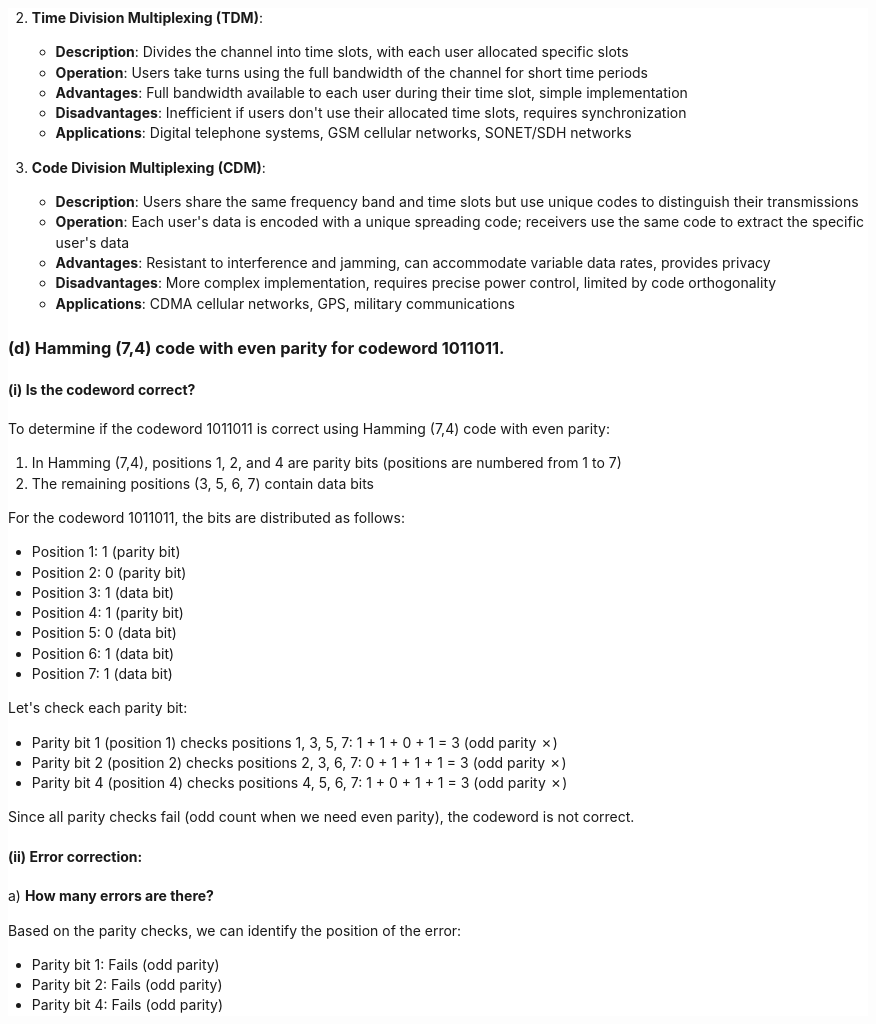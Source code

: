 2. **Time Division Multiplexing (TDM)**:
   - **Description**: Divides the channel into time slots, with each user allocated specific slots
   - **Operation**: Users take turns using the full bandwidth of the channel for short time periods
   - **Advantages**: Full bandwidth available to each user during their time slot, simple implementation
   - **Disadvantages**: Inefficient if users don't use their allocated time slots, requires synchronization
   - **Applications**: Digital telephone systems, GSM cellular networks, SONET/SDH networks

3. **Code Division Multiplexing (CDM)**:
   - **Description**: Users share the same frequency band and time slots but use unique codes to distinguish their transmissions
   - **Operation**: Each user's data is encoded with a unique spreading code; receivers use the same code to extract the specific user's data
   - **Advantages**: Resistant to interference and jamming, can accommodate variable data rates, provides privacy
   - **Disadvantages**: More complex implementation, requires precise power control, limited by code orthogonality
   - **Applications**: CDMA cellular networks, GPS, military communications

### (d) Hamming (7,4) code with even parity for codeword 1011011.

#### (i) Is the codeword correct?

To determine if the codeword 1011011 is correct using Hamming (7,4) code with even parity:

1. In Hamming (7,4), positions 1, 2, and 4 are parity bits (positions are numbered from 1 to 7)
2. The remaining positions (3, 5, 6, 7) contain data bits

For the codeword 1011011, the bits are distributed as follows:
- Position 1: 1 (parity bit)
- Position 2: 0 (parity bit)
- Position 3: 1 (data bit)
- Position 4: 1 (parity bit)
- Position 5: 0 (data bit)
- Position 6: 1 (data bit)
- Position 7: 1 (data bit)

Let's check each parity bit:
- Parity bit 1 (position 1) checks positions 1, 3, 5, 7: 1 + 1 + 0 + 1 = 3 (odd parity ✗)
- Parity bit 2 (position 2) checks positions 2, 3, 6, 7: 0 + 1 + 1 + 1 = 3 (odd parity ✗)
- Parity bit 4 (position 4) checks positions 4, 5, 6, 7: 1 + 0 + 1 + 1 = 3 (odd parity ✗)

Since all parity checks fail (odd count when we need even parity), the codeword is not correct.

#### (ii) Error correction:

a) **How many errors are there?**
   
Based on the parity checks, we can identify the position of the error:
- Parity bit 1: Fails (odd parity)
- Parity bit 2: Fails (odd parity)
- Parity bit 4: Fails (odd parity)

